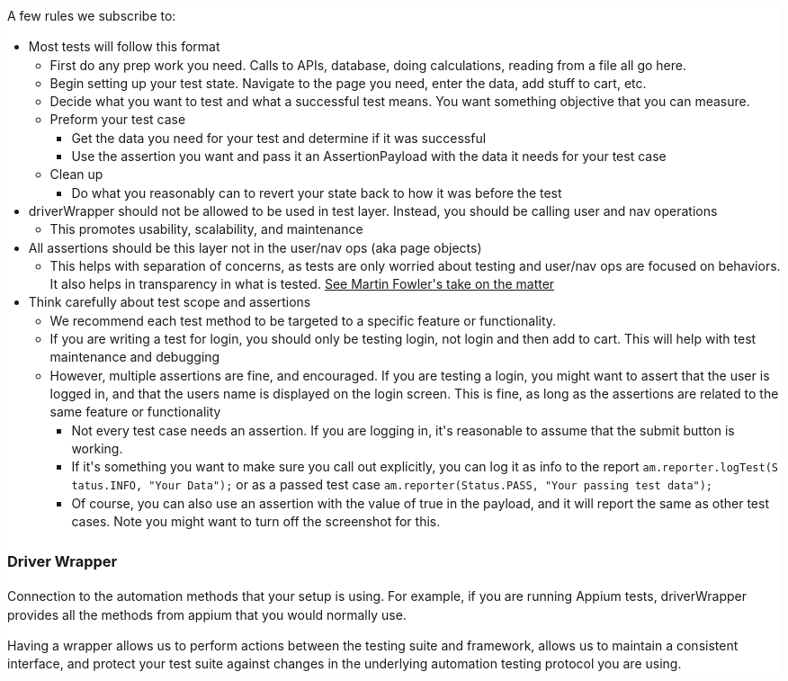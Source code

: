 A few rules we subscribe to:

- Most tests will follow this format
    - First do any prep work you need. Calls to APIs, database, doing calculations, reading from a file all go here.
    - Begin setting up your test state. Navigate to the page you need, enter the data, add stuff to cart, etc.
    - Decide what you want to test and what a successful test means. You want something objective that you can measure.
    - Preform your test case
        - Get the data you need for your test and determine if it was successful
        - Use the assertion you want and pass it an AssertionPayload with the data it needs for your test case
    - Clean up
        - Do what you reasonably can to revert your state back to how it was before the test
- driverWrapper should not be allowed to be used in test layer. Instead, you should be calling user and nav operations
    - This promotes usability, scalability, and maintenance
- All assertions should be this layer not in the user/nav ops (aka page objects)
    - This helps with separation of concerns, as tests are only worried about testing and user/nav ops are focused on
      behaviors. It also helps in transparency in what is
      tested. [See Martin Fowler's take on the matter](https://martinfowler.com/bliki/PageObject.html)
- Think carefully about test scope and assertions
    - We recommend each test method to be targeted to a specific feature or functionality.
    - If you are writing a test for login, you should only be testing login, not login and then add to cart. This will
      help with test maintenance and debugging
    - However, multiple assertions are fine, and encouraged. If you are testing a login, you might want to assert that
      the user is logged in, and that the users name is displayed on the login screen. This is fine, as long as the
      assertions are related to the same feature or functionality
        - Not every test case needs an assertion. If you are logging in, it's reasonable to assume that the submit
          button is working.
        - If it's something you want to make sure you call out explicitly, you can log it as info to the
          report `am.reporter.logTest(Status.INFO, "Your Data");` or as a passed test
          case `am.reporter(Status.PASS, "Your passing test data");`
        - Of course, you can also use an assertion with the value of true in the payload, and it will report the same as
          other test cases. Note you might want to turn off the screenshot for this.

### Driver Wrapper

Connection to the automation methods that your setup is using. For example,
if you are running Appium tests, driverWrapper provides all the methods from
appium that you would normally use.

Having a wrapper allows us to perform actions between the testing suite and framework,
allows us to maintain a consistent interface, and protect your test suite against changes in the underlying
automation testing protocol you are using.
